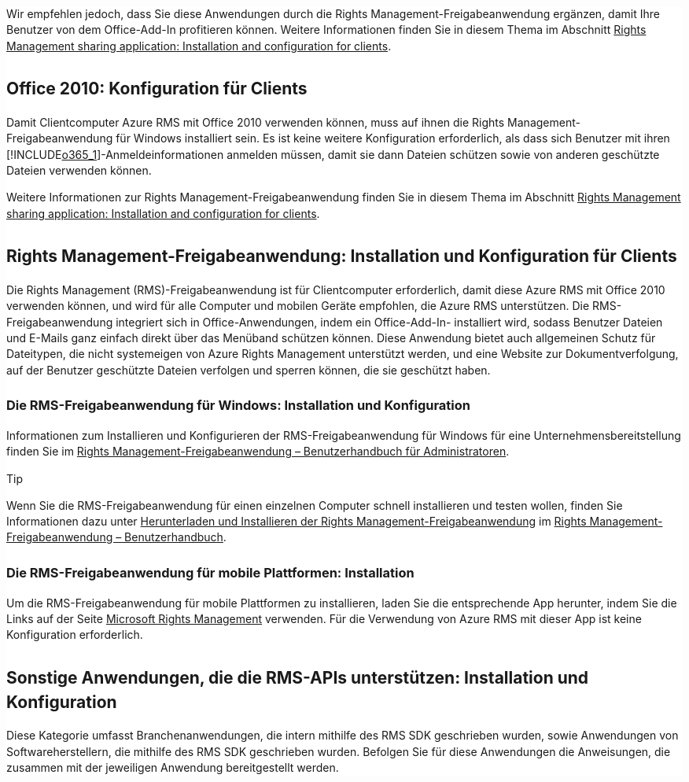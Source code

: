 Wir empfehlen jedoch, dass Sie diese Anwendungen durch die Rights Management-Freigabeanwendung ergänzen, damit Ihre Benutzer von dem Office-Add-In profitieren können. Weitere Informationen finden Sie in diesem Thema im Abschnitt [Rights Management sharing application: Installation and configuration for clients](../../ems/AADRightsMgmt/Configuring-Applications-for-Azure-Rights-Management.md#BKMK_SharingApp).

## <a name="BKMK_Office2010Configuration"></a>Office 2010: Konfiguration für Clients
Damit Clientcomputer Azure RMS mit Office 2010 verwenden können, muss auf ihnen die Rights Management-Freigabeanwendung für Windows installiert sein. Es ist keine weitere Konfiguration erforderlich, als dass sich Benutzer mit ihren [!INCLUDE[o365_1](../../ems/AADRightsMgmt/includes/o365_1_md.md)]-Anmeldeinformationen anmelden müssen, damit sie dann Dateien schützen sowie von anderen geschützte Dateien verwenden können.

Weitere Informationen zur Rights Management-Freigabeanwendung finden Sie in diesem Thema im Abschnitt [Rights Management sharing application: Installation and configuration for clients](../../ems/AADRightsMgmt/Configuring-Applications-for-Azure-Rights-Management.md#BKMK_SharingApp).

## <a name="BKMK_SharingApp"></a>Rights Management-Freigabeanwendung: Installation und Konfiguration für Clients
Die Rights Management (RMS)-Freigabeanwendung ist für Clientcomputer erforderlich, damit diese Azure RMS mit Office 2010 verwenden können, und wird für alle Computer und mobilen Geräte empfohlen, die Azure RMS unterstützen. Die RMS-Freigabeanwendung integriert sich in Office-Anwendungen, indem ein Office-Add-In- installiert wird, sodass Benutzer Dateien und E-Mails ganz einfach direkt über das Menüband schützen können. Diese Anwendung bietet auch allgemeinen Schutz für Dateitypen, die nicht systemeigen von Azure Rights Management unterstützt werden, und eine Website zur Dokumentverfolgung, auf der Benutzer geschützte Dateien verfolgen und sperren können, die sie geschützt haben.

### <a name="BKMK_SharingAppforWindows"></a>Die RMS-Freigabeanwendung für Windows: Installation und Konfiguration
Informationen zum Installieren und Konfigurieren der RMS-Freigabeanwendung für Windows für eine Unternehmensbereitstellung finden Sie im [Rights Management-Freigabeanwendung – Benutzerhandbuch für Administratoren](http://technet.microsoft.com/library/dn339003.aspx).

> [!TIP]
> Wenn Sie die RMS-Freigabeanwendung für einen einzelnen Computer schnell installieren und testen wollen, finden Sie Informationen dazu unter [Herunterladen und Installieren der Rights Management-Freigabeanwendung](http://technet.microsoft.com/library/dn574734.aspx) im [Rights Management-Freigabeanwendung – Benutzerhandbuch](http://technet.microsoft.com/library/dn339006.aspx).

### <a name="BKMK_SharingAppMovileDevices"></a>Die RMS-Freigabeanwendung für mobile Plattformen: Installation
Um die RMS-Freigabeanwendung für mobile Plattformen zu installieren, laden Sie die entsprechende App herunter, indem Sie die Links auf der Seite [Microsoft Rights Management](http://go.microsoft.com/fwlink/?LinkId=303970) verwenden. Für die Verwendung von Azure RMS mit dieser App ist keine Konfiguration erforderlich.

## <a name="BKMK_RMSAPIs"></a>Sonstige Anwendungen, die die RMS-APIs unterstützen: Installation und Konfiguration
Diese Kategorie umfasst Branchenanwendungen, die intern mithilfe des RMS SDK geschrieben wurden, sowie Anwendungen von Softwareherstellern, die mithilfe des RMS SDK geschrieben wurden. Befolgen Sie für diese Anwendungen die Anweisungen, die zusammen mit der jeweiligen Anwendung bereitgestellt werden.
